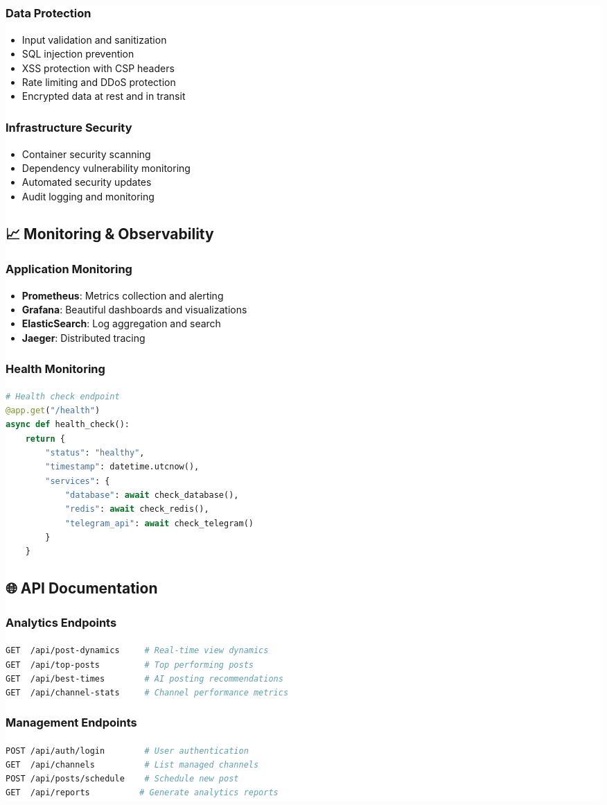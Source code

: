 ### Data Protection
- Input validation and sanitization
- SQL injection prevention
- XSS protection with CSP headers
- Rate limiting and DDoS protection
- Encrypted data at rest and in transit

### Infrastructure Security
- Container security scanning
- Dependency vulnerability monitoring  
- Automated security updates
- Audit logging and monitoring

## 📈 **Monitoring & Observability**

### Application Monitoring
- **Prometheus**: Metrics collection and alerting
- **Grafana**: Beautiful dashboards and visualizations
- **ElasticSearch**: Log aggregation and search
- **Jaeger**: Distributed tracing

### Health Monitoring
```python
# Health check endpoint
@app.get("/health")
async def health_check():
    return {
        "status": "healthy",
        "timestamp": datetime.utcnow(),
        "services": {
            "database": await check_database(),
            "redis": await check_redis(),
            "telegram_api": await check_telegram()
        }
    }
```

## 🌐 **API Documentation**

### Analytics Endpoints
```bash
GET  /api/post-dynamics     # Real-time view dynamics
GET  /api/top-posts         # Top performing posts
GET  /api/best-times        # AI posting recommendations
GET  /api/channel-stats     # Channel performance metrics
```

### Management Endpoints
```bash
POST /api/auth/login        # User authentication
GET  /api/channels          # List managed channels
POST /api/posts/schedule    # Schedule new post
GET  /api/reports          # Generate analytics reports
```
